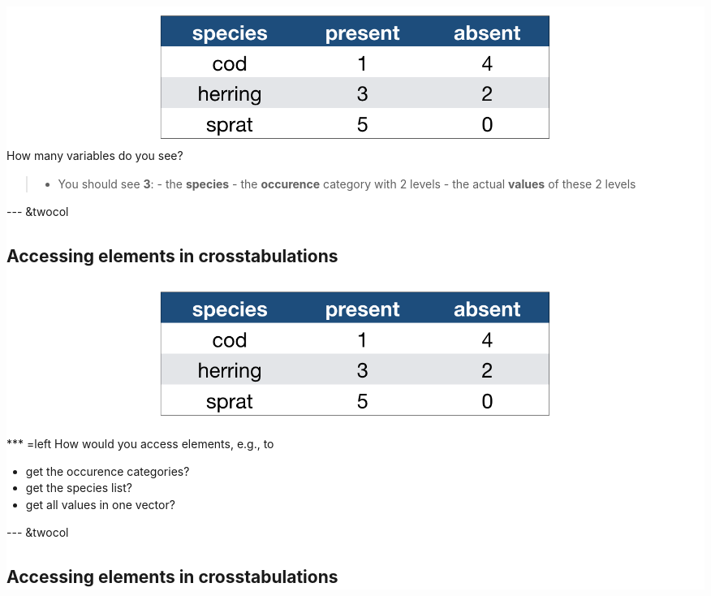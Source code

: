 <img src="img/Crosstab_1.png" title="plot of chunk unnamed-chunk-2" alt="plot of chunk unnamed-chunk-2" width="500px" style="display: block; margin: auto;" />
How many variables do you see?

> - You should see **3**:
    - the **species**
    - the **occurence** category with 2 levels
    - the actual **values** of these 2 levels

--- &twocol
## Accessing elements in crosstabulations

<img src="img/Crosstab_1.png" title="plot of chunk unnamed-chunk-3" alt="plot of chunk unnamed-chunk-3" width="500px" style="display: block; margin: auto;" />

*** =left
How would you access elements, e.g., to
- get the occurence categories?
- get the species list?
- get all values in one vector?

--- &twocol
## Accessing elements in crosstabulations
